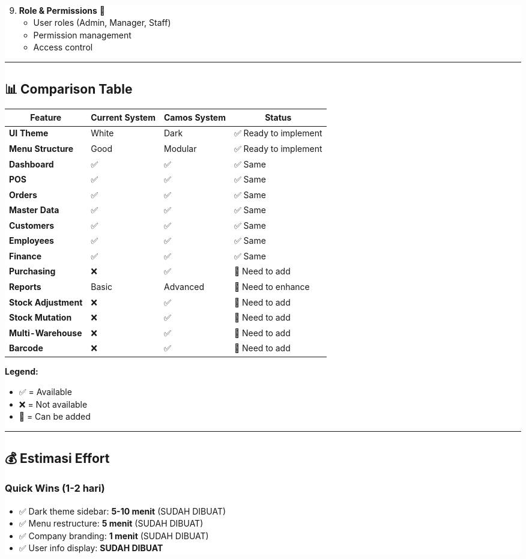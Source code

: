 9. **Role & Permissions** 🔐
   - User roles (Admin, Manager, Staff)
   - Permission management
   - Access control

---

## 📊 Comparison Table

| Feature | Current System | Camos System | Status |
|---------|---------------|--------------|--------|
| **UI Theme** | White | Dark | ✅ Ready to implement |
| **Menu Structure** | Good | Modular | ✅ Ready to implement |
| **Dashboard** | ✅ | ✅ | ✅ Same |
| **POS** | ✅ | ✅ | ✅ Same |
| **Orders** | ✅ | ✅ | ✅ Same |
| **Master Data** | ✅ | ✅ | ✅ Same |
| **Customers** | ✅ | ✅ | ✅ Same |
| **Employees** | ✅ | ✅ | ✅ Same |
| **Finance** | ✅ | ✅ | ✅ Same |
| **Purchasing** | ❌ | ✅ | 🔄 Need to add |
| **Reports** | Basic | Advanced | 🔄 Need to enhance |
| **Stock Adjustment** | ❌ | ✅ | 🔄 Need to add |
| **Stock Mutation** | ❌ | ✅ | 🔄 Need to add |
| **Multi-Warehouse** | ❌ | ✅ | 🔄 Need to add |
| **Barcode** | ❌ | ✅ | 🔄 Need to add |

**Legend:**
- ✅ = Available
- ❌ = Not available
- 🔄 = Can be added

---

## 💰 Estimasi Effort

### Quick Wins (1-2 hari)
- ✅ Dark theme sidebar: **5-10 menit** (SUDAH DIBUAT)
- ✅ Menu restructure: **5 menit** (SUDAH DIBUAT)
- ✅ Company branding: **1 menit** (SUDAH DIBUAT)
- ✅ User info display: **SUDAH DIBUAT**
